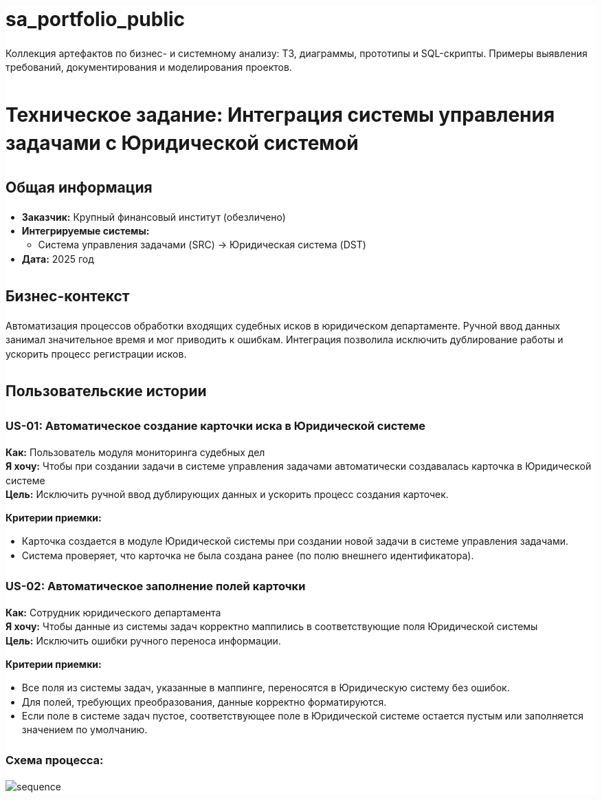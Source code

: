 # sa_portfolio_public
Коллекция артефактов по бизнес- и системному анализу: ТЗ, диаграммы, прототипы и SQL-скрипты. Примеры выявления требований, документирования и моделирования проектов.
# Техническое задание: Интеграция системы управления задачами с Юридической системой

## Общая информация
- **Заказчик:** Крупный финансовый институт (обезличено)
- **Интегрируемые системы:** 
  - Система управления задачами (SRC) → Юридическая система (DST)
- **Дата:** 2025 год

## Бизнес-контекст
Автоматизация процессов обработки входящих судебных исков в юридическом департаменте. Ручной ввод данных занимал значительное время и мог приводить к ошибкам. Интеграция позволила исключить дублирование работы и ускорить процесс регистрации исков.

## Пользовательские истории

### US-01: Автоматическое создание карточки иска в Юридической системе
**Как:** Пользователь модуля мониторинга судебных дел  
**Я хочу:** Чтобы при создании задачи в системе управления задачами автоматически создавалась карточка в Юридической системе  
**Цель:** Исключить ручной ввод дублирующих данных и ускорить процесс создания карточек.

**Критерии приемки:**
- Карточка создается в модуле Юридической системы при создании новой задачи в системе управления задачами.
- Система проверяет, что карточка не была создана ранее (по полю внешнего идентификатора).

### US-02: Автоматическое заполнение полей карточки
**Как:** Сотрудник юридического департамента  
**Я хочу:** Чтобы данные из системы задач корректно маппились в соответствующие поля Юридической системы  
**Цель:** Исключить ошибки ручного переноса информации.

**Критерии приемки:**
- Все поля из системы задач, указанные в маппинге, переносятся в Юридическую систему без ошибок.
- Для полей, требующих преобразования, данные корректно форматируются.
- Если поле в системе задач пустое, соответствующее поле в Юридической системе остается пустым или заполняется значением по умолчанию.

### Схема процесса:

<img width="1188" height="2060" alt="sequence" src="https://github.com/user-attachments/assets/3db67f52-7eac-4ff4-afe5-5e3a28b6edc1" />
